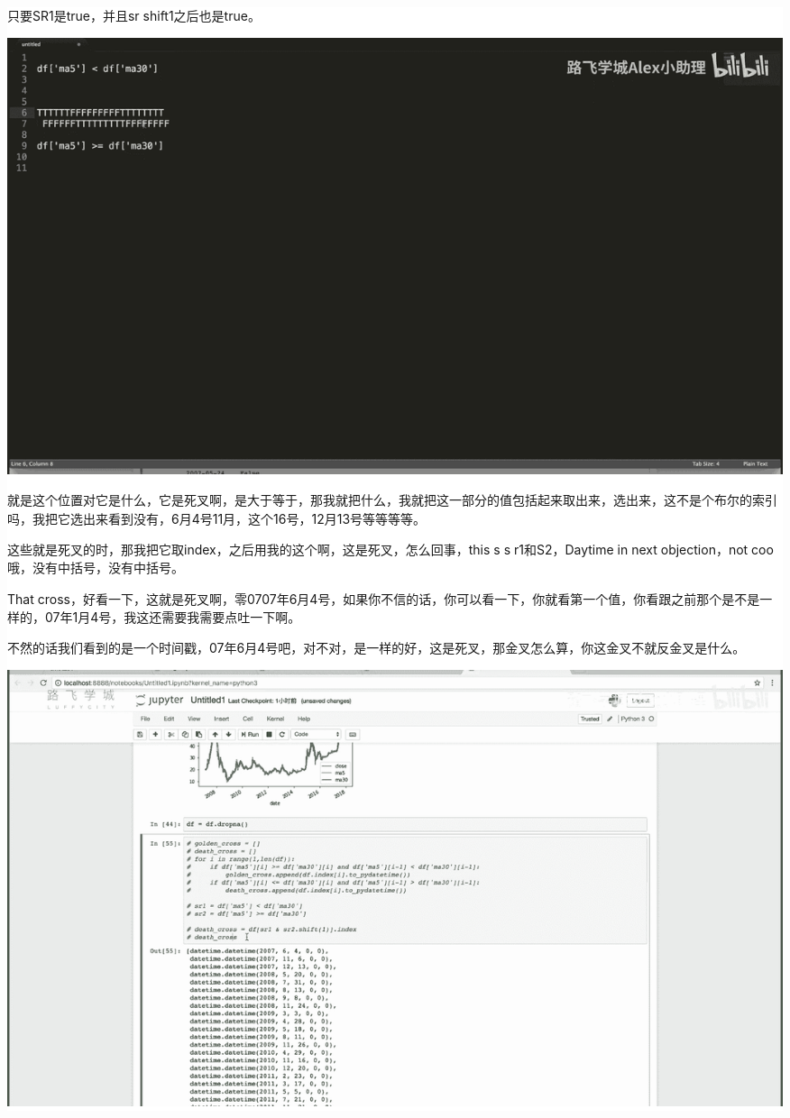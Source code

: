 只要SR1是true，并且sr shift1之后也是true。

![](img/17b6753c4240bb37bc31a0f344fbb194_29.png)

就是这个位置对它是什么，它是死叉啊，是大于等于，那我就把什么，我就把这一部分的值包括起来取出来，选出来，这不是个布尔的索引吗，我把它选出来看到没有，6月4号11月，这个16号，12月13号等等等等。

这些就是死叉的时，那我把它取index，之后用我的这个啊，这是死叉，怎么回事，this s s r1和S2，Daytime in next objection，not coo哦，没有中括号，没有中括号。

That cross，好看一下，这就是死叉啊，零0707年6月4号，如果你不信的话，你可以看一下，你就看第一个值，你看跟之前那个是不是一样的，07年1月4号，我这还需要我需要点吐一下啊。

不然的话我们看到的是一个时间戳，07年6月4号吧，对不对，是一样的好，这是死叉，那金叉怎么算，你这金叉不就反金叉是什么。



![](img/17b6753c4240bb37bc31a0f344fbb194_31.png)

